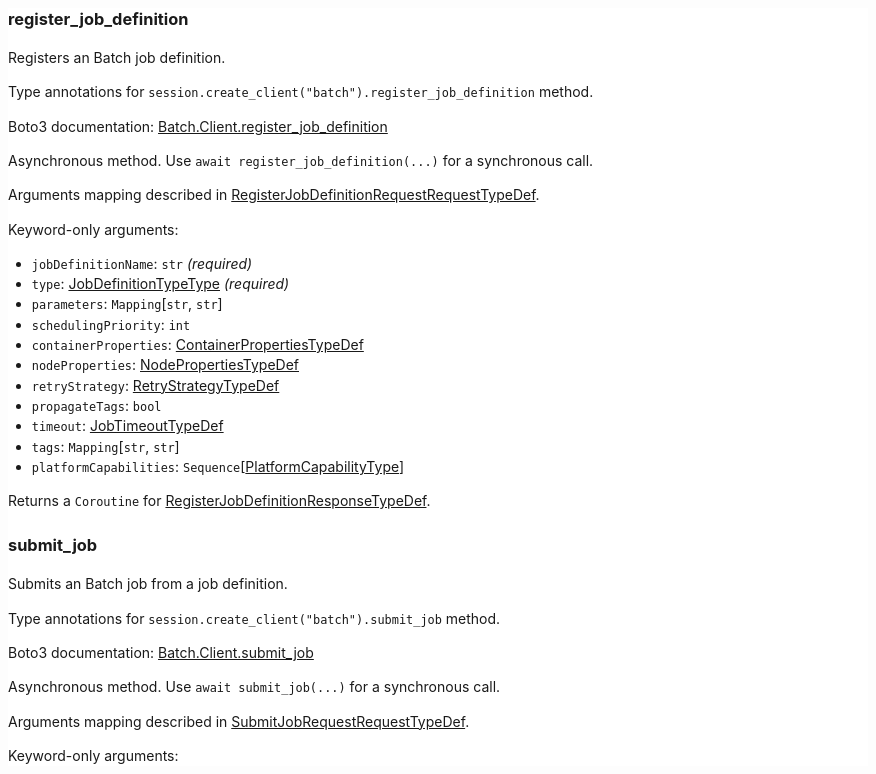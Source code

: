 ### register_job_definition

Registers an Batch job definition.

Type annotations for `session.create_client("batch").register_job_definition`
method.

Boto3 documentation:
[Batch.Client.register_job_definition](https://boto3.amazonaws.com/v1/documentation/api/latest/reference/services/batch.html#Batch.Client.register_job_definition)

Asynchronous method. Use `await register_job_definition(...)` for a synchronous
call.

Arguments mapping described in
[RegisterJobDefinitionRequestRequestTypeDef](./type_defs.md#registerjobdefinitionrequestrequesttypedef).

Keyword-only arguments:

- `jobDefinitionName`: `str` *(required)*
- `type`: [JobDefinitionTypeType](./literals.md#jobdefinitiontypetype)
  *(required)*
- `parameters`: `Mapping`\[`str`, `str`\]
- `schedulingPriority`: `int`
- `containerProperties`:
  [ContainerPropertiesTypeDef](./type_defs.md#containerpropertiestypedef)
- `nodeProperties`:
  [NodePropertiesTypeDef](./type_defs.md#nodepropertiestypedef)
- `retryStrategy`: [RetryStrategyTypeDef](./type_defs.md#retrystrategytypedef)
- `propagateTags`: `bool`
- `timeout`: [JobTimeoutTypeDef](./type_defs.md#jobtimeouttypedef)
- `tags`: `Mapping`\[`str`, `str`\]
- `platformCapabilities`:
  `Sequence`\[[PlatformCapabilityType](./literals.md#platformcapabilitytype)\]

Returns a `Coroutine` for
[RegisterJobDefinitionResponseTypeDef](./type_defs.md#registerjobdefinitionresponsetypedef).

<a id="submit\_job"></a>

### submit_job

Submits an Batch job from a job definition.

Type annotations for `session.create_client("batch").submit_job` method.

Boto3 documentation:
[Batch.Client.submit_job](https://boto3.amazonaws.com/v1/documentation/api/latest/reference/services/batch.html#Batch.Client.submit_job)

Asynchronous method. Use `await submit_job(...)` for a synchronous call.

Arguments mapping described in
[SubmitJobRequestRequestTypeDef](./type_defs.md#submitjobrequestrequesttypedef).

Keyword-only arguments:
